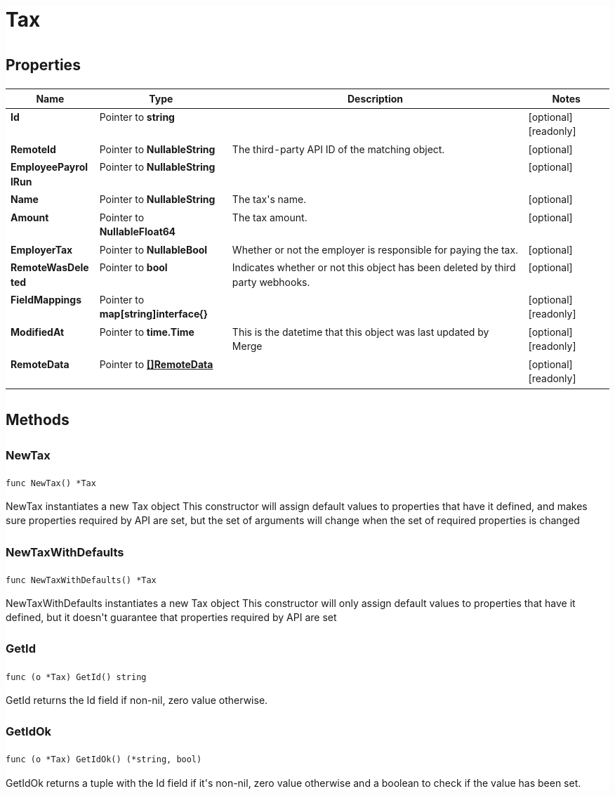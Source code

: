 # Tax

## Properties

Name | Type | Description | Notes
------------ | ------------- | ------------- | -------------
**Id** | Pointer to **string** |  | [optional] [readonly] 
**RemoteId** | Pointer to **NullableString** | The third-party API ID of the matching object. | [optional] 
**EmployeePayrollRun** | Pointer to **NullableString** |  | [optional] 
**Name** | Pointer to **NullableString** | The tax&#39;s name. | [optional] 
**Amount** | Pointer to **NullableFloat64** | The tax amount. | [optional] 
**EmployerTax** | Pointer to **NullableBool** | Whether or not the employer is responsible for paying the tax. | [optional] 
**RemoteWasDeleted** | Pointer to **bool** | Indicates whether or not this object has been deleted by third party webhooks. | [optional] 
**FieldMappings** | Pointer to **map[string]interface{}** |  | [optional] [readonly] 
**ModifiedAt** | Pointer to **time.Time** | This is the datetime that this object was last updated by Merge | [optional] [readonly] 
**RemoteData** | Pointer to [**[]RemoteData**](RemoteData.md) |  | [optional] [readonly] 

## Methods

### NewTax

`func NewTax() *Tax`

NewTax instantiates a new Tax object
This constructor will assign default values to properties that have it defined,
and makes sure properties required by API are set, but the set of arguments
will change when the set of required properties is changed

### NewTaxWithDefaults

`func NewTaxWithDefaults() *Tax`

NewTaxWithDefaults instantiates a new Tax object
This constructor will only assign default values to properties that have it defined,
but it doesn't guarantee that properties required by API are set

### GetId

`func (o *Tax) GetId() string`

GetId returns the Id field if non-nil, zero value otherwise.

### GetIdOk

`func (o *Tax) GetIdOk() (*string, bool)`

GetIdOk returns a tuple with the Id field if it's non-nil, zero value otherwise
and a boolean to check if the value has been set.
